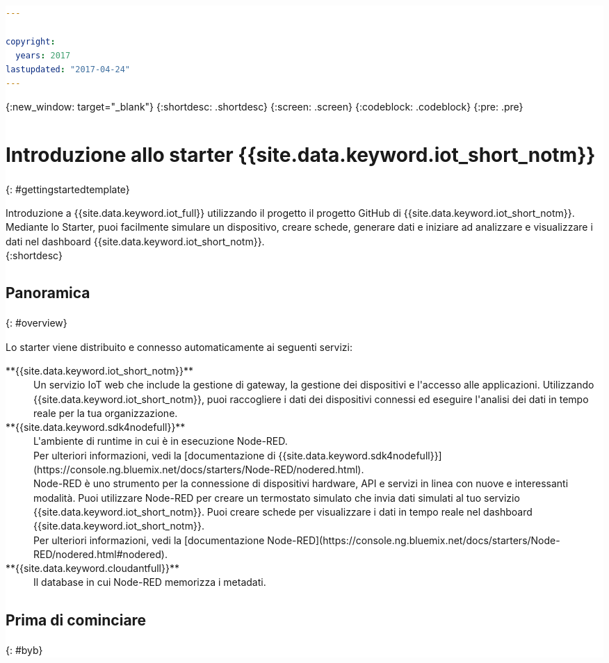 ```yaml
---

copyright:
  years: 2017
lastupdated: "2017-04-24"
---
```


{:new_window: target="\_blank"}
{:shortdesc: .shortdesc}
{:screen: .screen}
{:codeblock: .codeblock}
{:pre: .pre}

# Introduzione allo starter {{site.data.keyword.iot_short_notm}}
{: #gettingstartedtemplate}


Introduzione a {{site.data.keyword.iot_full}} utilizzando il progetto il progetto GitHub di {{site.data.keyword.iot_short_notm}}. Mediante lo Starter, puoi facilmente simulare un dispositivo, creare schede, generare dati e iniziare ad analizzare e visualizzare i dati nel dashboard {{site.data.keyword.iot_short_notm}}.  
{:shortdesc}

## Panoramica
{: #overview}  

Lo starter viene distribuito e connesso automaticamente ai seguenti servizi:
<dl>
<dt>**{{site.data.keyword.iot_short_notm}}**</dt>
<dd>Un servizio IoT web che include la gestione di gateway, la gestione dei dispositivi e l'accesso alle applicazioni. Utilizzando {{site.data.keyword.iot_short_notm}}, puoi raccogliere i dati dei dispositivi connessi ed eseguire l'analisi dei dati in tempo reale per la tua organizzazione.</dd>
<dt>**{{site.data.keyword.sdk4nodefull}}**</dt>
<dd>L'ambiente di runtime in cui è in esecuzione Node-RED. </br>Per ulteriori informazioni, vedi la [documentazione di {{site.data.keyword.sdk4nodefull}}](https://console.ng.bluemix.net/docs/starters/Node-RED/nodered.html).</dd>
<dd>Node-RED è uno strumento per la connessione di dispositivi hardware, API e servizi in linea con nuove e interessanti modalità.  Puoi utilizzare Node-RED per creare un termostato simulato che invia dati simulati al tuo servizio {{site.data.keyword.iot_short_notm}}. Puoi creare schede per visualizzare i dati in tempo reale nel dashboard {{site.data.keyword.iot_short_notm}}. </br>Per ulteriori informazioni, vedi la [documentazione Node-RED](https://console.ng.bluemix.net/docs/starters/Node-RED/nodered.html#nodered).</dd>
<dt>**{{site.data.keyword.cloudantfull}}**</dt><dd>Il database in cui Node-RED memorizza i metadati.</dd>
</dl>

## Prima di cominciare
{: #byb}  
